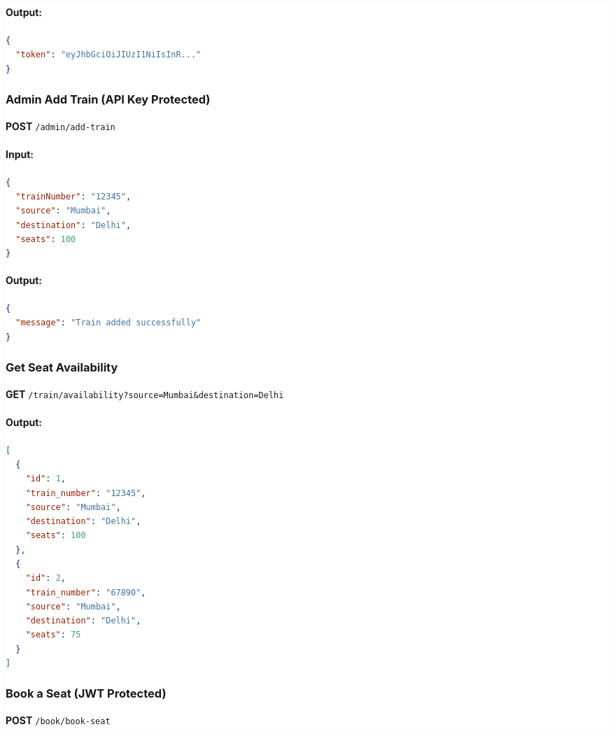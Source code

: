 #### Output:
```json
{
  "token": "eyJhbGciOiJIUzI1NiIsInR..."
}
```

### Admin Add Train (API Key Protected)
**POST** `/admin/add-train`

#### Input:
```json
{
  "trainNumber": "12345",
  "source": "Mumbai",
  "destination": "Delhi",
  "seats": 100
}
```

#### Output:
```json
{
  "message": "Train added successfully"
}
```

### Get Seat Availability
**GET** `/train/availability?source=Mumbai&destination=Delhi`

#### Output:
```json
[
  {
    "id": 1,
    "train_number": "12345",
    "source": "Mumbai",
    "destination": "Delhi",
    "seats": 100
  },
  {
    "id": 2,
    "train_number": "67890",
    "source": "Mumbai",
    "destination": "Delhi",
    "seats": 75
  }
]
```

### Book a Seat (JWT Protected)
**POST** `/book/book-seat`
